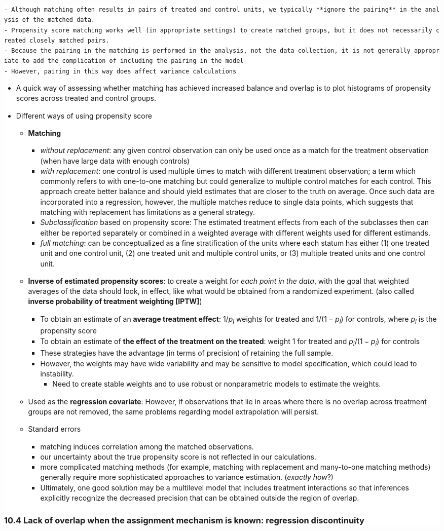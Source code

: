     - Although matching often results in pairs of treated and control units, we typically **ignore the pairing** in the analysis of the matched data.   
    - Propensity score matching works well (in appropriate settings) to create matched groups, but it does not necessarily created closely matched pairs.
    - Because the pairing in the matching is performed in the analysis, not the data collection, it is not generally appropriate to add the complication of including the pairing in the model
    - However, pairing in this way does affect variance calculations
  - A quick way of assessing whether matching has achieved increased balance and overlap is to plot histograms of propensity scores across treated and control groups.

- Different ways of using propensity score
  - **Matching**
    - *without replacement*: any given control observation can only be used once as a match for the treatment observation (when have large data with enough controls)
    - *with replacement*: one control is used multiple times to match with different treatment observation; a term which commonly refers to with one-to-one matching but could generalize to multiple control matches for each control. This approach create better balance and should yield estimates that are closer to the truth on average. Once such data are incorporated into a regression, however, the multiple matches reduce to single data points, which suggests that matching with replacement has limitations as a general strategy.
    - *Subclassification* based on propensity score: The estimated treatment effects from each of the subclasses then can either be reported separately or combined in a weighted average with different weights used for different estimands.
    - *full matching*: can be conceptualized as a fine stratification of the units where each statum has either (1) one treated unit and one control unit, (2) one treated unit and multiple control units, or (3) multiple treated units and one control unit.

  - **Inverse of estimated propensity scores**: to create a weight for *each point in the data*, with the goal that weighted averages of the data should look, in effect, like what would be obtained from a randomized experiment. (also called **inverse probability of treatment weighting [IPTW]**)
    - To obtain an estimate of an **average treatment effect**: $1/p_i$ weights for treated and $1/(1-p_i)$ for controls, where $p_i$ is the propensity score
    - To obtain an estimate of **the effect of the treatment on the treated**: weight 1 for treated and $p_i/(1-p_i)$ for controls
    - These strategies have the advantage (in terms of precision) of retaining the full sample.
    - However, the weights may have wide variability and may be sensitive to model specification, which could lead to instability.
      - Need to create stable weights and to use robust or nonparametric models to estimate the weights.

  - Used as the **regression covariate**: However, if observations that lie in areas where there is no overlap across treatment groups are not removed, the same problems regarding model extrapolation will persist. 

  - Standard errors
    - matching induces correlation among the matched observations. 
    - our uncertainty about the true propensity score is not reflected in our calculations.
    - more complicated matching methods (for example, matching with replacement and many-to-one matching methods) generally require more sophisticated approaches to variance estimation. (*exactly how*?)
    - Ultimately, one good solution may be a multilevel model that includes treatment interactions so that inferences explicitly recognize the decreased precision that can be obtained outside the region of overlap.


### 10.4 Lack of overlap when the assignment mechanism is known: regression discontinuity


[^poststratification]: In survey sampling, stratification refers to the procedure of dividing the population into disjoint subsets (strata), sampling separately within each stratum, and then combining the stratum samples to get a population estimate. Poststratification is the analysis of an unstratified sample, breaking the data into strata and reweighting as would have been done had the survey actually been stratified. Stratification can adjust for potential differences between sample and population using the survey design; poststratification makes such adjustments in the data analysis.
[^ignorability]: As further clarification, consider two participants of a study for which ignorability holds. If we define the probability of treatment participation as $Pr(T = 1|X)$, then this probability must be equal for these two individuals. However, suppose there exists another variable, $w$, that is associated with treatment participation (conditional on $X)$ but not with the outcome (conditionalon $X$). We do not require that $Pr(T = 1| X,W)$ be the same for these two participants.
[^monotonicity]: In defining never-watchers and always-watchers, we assumed that there were no children who would watch if they were not encouraged but who would not watch if they were encouraged.
[^instrument_var]: which can be most of the cases where instrumental variables are used: the intervention of interest is not randomized or is only observed during the trial; while there was some truly randomized treatment which affects the observed intervention of interest. When the truly randomized treatment statisify the instrumental variable assumption, we can use it as IV to estimate the effect from the observed (intermediate) variable on the outcome.  